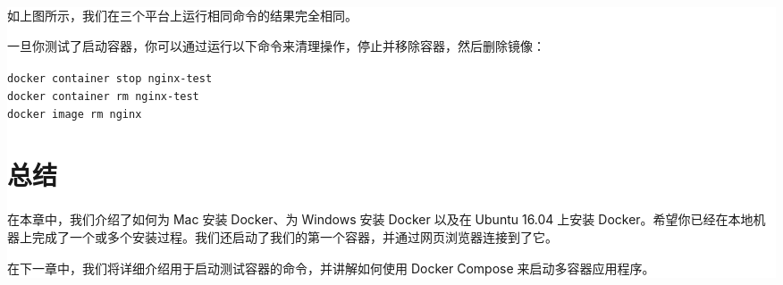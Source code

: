 如上图所示，我们在三个平台上运行相同命令的结果完全相同。

一旦你测试了启动容器，你可以通过运行以下命令来清理操作，停止并移除容器，然后删除镜像：

```
docker container stop nginx-test
docker container rm nginx-test
docker image rm nginx

```

# 总结

在本章中，我们介绍了如何为 Mac 安装 Docker、为 Windows 安装 Docker 以及在 Ubuntu 16.04 上安装 Docker。希望你已经在本地机器上完成了一个或多个安装过程。我们还启动了我们的第一个容器，并通过网页浏览器连接到了它。

在下一章中，我们将详细介绍用于启动测试容器的命令，并讲解如何使用 Docker Compose 来启动多容器应用程序。
